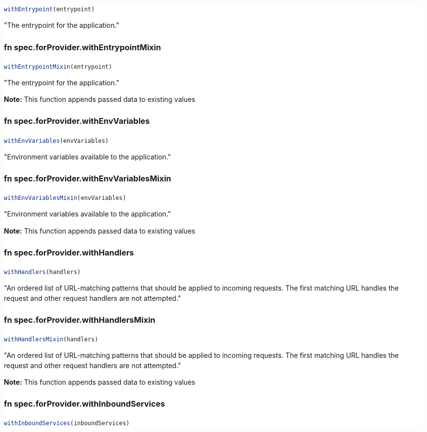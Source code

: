 ```ts
withEntrypoint(entrypoint)
```

"The entrypoint for the application."

### fn spec.forProvider.withEntrypointMixin

```ts
withEntrypointMixin(entrypoint)
```

"The entrypoint for the application."

**Note:** This function appends passed data to existing values

### fn spec.forProvider.withEnvVariables

```ts
withEnvVariables(envVariables)
```

"Environment variables available to the application."

### fn spec.forProvider.withEnvVariablesMixin

```ts
withEnvVariablesMixin(envVariables)
```

"Environment variables available to the application."

**Note:** This function appends passed data to existing values

### fn spec.forProvider.withHandlers

```ts
withHandlers(handlers)
```

"An ordered list of URL-matching patterns that should be applied to incoming requests. The first matching URL handles the request and other request handlers are not attempted."

### fn spec.forProvider.withHandlersMixin

```ts
withHandlersMixin(handlers)
```

"An ordered list of URL-matching patterns that should be applied to incoming requests. The first matching URL handles the request and other request handlers are not attempted."

**Note:** This function appends passed data to existing values

### fn spec.forProvider.withInboundServices

```ts
withInboundServices(inboundServices)
```
